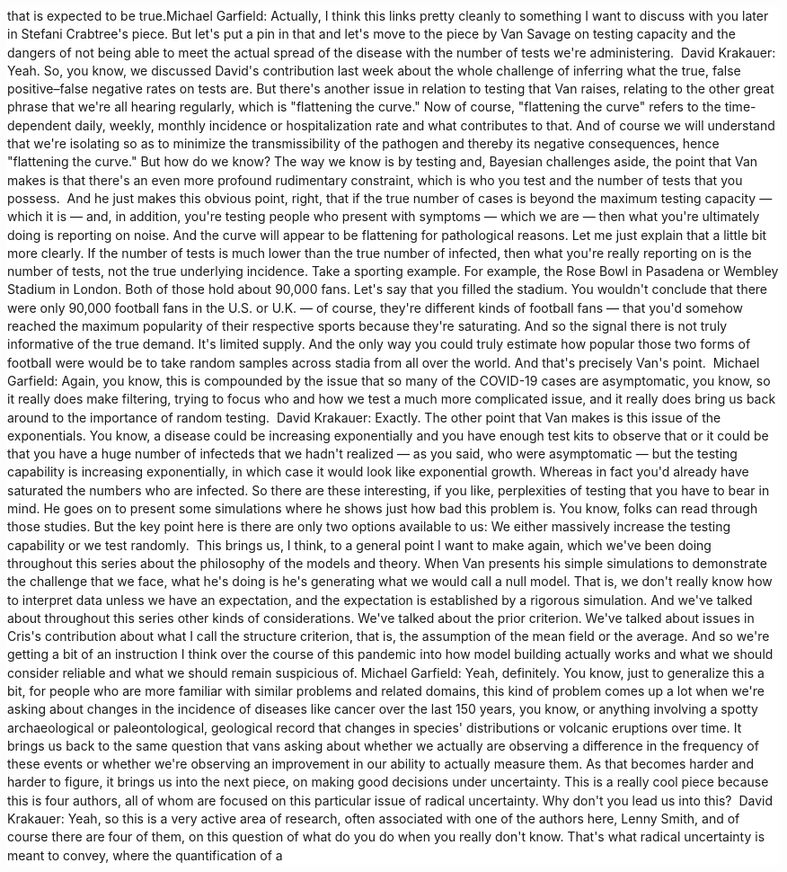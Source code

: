 that is expected to be true.Michael Garfield: Actually, I think this links pretty cleanly to something I want to discuss with you later in Stefani Crabtree's piece. But let's put a pin in that and let's move to the piece by Van Savage on testing capacity and the dangers of not being able to meet the actual spread of the disease with the number of tests we're administering.  David Krakauer: Yeah. So, you know, we discussed David's contribution last week about the whole challenge of inferring what the true, false positive–false negative rates on tests are. But there's another issue in relation to testing that Van raises, relating to the other great phrase that we're all hearing regularly, which is "flattening the curve." Now of course, "flattening the curve" refers to the time-dependent daily, weekly, monthly incidence or hospitalization rate and what contributes to that. And of course we will understand that we're isolating so as to minimize the transmissibility of the pathogen and thereby its negative consequences, hence "flattening the curve." But how do we know? The way we know is by testing and, Bayesian challenges aside, the point that Van makes is that there's an even more profound rudimentary constraint, which is who you test and the number of tests that you possess.  And he just makes this obvious point, right, that if the true number of cases is beyond the maximum testing capacity — which it is — and, in addition, you're testing people who present with symptoms — which we are — then what you're ultimately doing is reporting on noise. And the curve will appear to be flattening for pathological reasons. Let me just explain that a little bit more clearly. If the number of tests is much lower than the true number of infected, then what you're really reporting on is the number of tests, not the true underlying incidence. Take a sporting example. For example, the Rose Bowl in Pasadena or Wembley Stadium in London. Both of those hold about 90,000 fans. Let's say that you filled the stadium. You wouldn't conclude that there were only 90,000 football fans in the U.S. or U.K. — of course, they're different kinds of football fans — that you'd somehow reached the maximum popularity of their respective sports because they're saturating. And so the signal there is not truly informative of the true demand. It's limited supply. And the only way you could truly estimate how popular those two forms of football were would be to take random samples across stadia from all over the world. And that's precisely Van's point.  Michael Garfield: Again, you know, this is compounded by the issue that so many of the COVID-19 cases are asymptomatic, you know, so it really does make filtering, trying to focus who and how we test a much more complicated issue, and it really does bring us back around to the importance of random testing.  David Krakauer: Exactly. The other point that Van makes is this issue of the exponentials. You know, a disease could be increasing exponentially and you have enough test kits to observe that or it could be that you have a huge number of infecteds that we hadn't realized — as you said, who were asymptomatic — but the testing capability is increasing exponentially, in which case it would look like exponential growth. Whereas in fact you'd already have saturated the numbers who are infected. So there are these interesting, if you like, perplexities of testing that you have to bear in mind. He goes on to present some simulations where he shows just how bad this problem is. You know, folks can read through those studies. But the key point here is there are only two options available to us: We either massively increase the testing capability or we test randomly.  This brings us, I think, to a general point I want to make again, which we've been doing throughout this series about the philosophy of the models and theory. When Van presents his simple simulations to demonstrate the challenge that we face, what he's doing is he's generating what we would call a null model. That is, we don't really know how to interpret data unless we have an expectation, and the expectation is established by a rigorous simulation. And we've talked about throughout this series other kinds of considerations. We've talked about the prior criterion. We've talked about issues in Cris's contribution about what I call the structure criterion, that is, the assumption of the mean field or the average. And so we're getting a bit of an instruction I think over the course of this pandemic into how model building actually works and what we should consider reliable and what we should remain suspicious of. Michael Garfield: Yeah, definitely. You know, just to generalize this a bit, for people who are more familiar with similar problems and related domains, this kind of problem comes up a lot when we're asking about changes in the incidence of diseases like cancer over the last 150 years, you know, or anything involving a spotty archaeological or paleontological, geological record that changes in species' distributions or volcanic eruptions over time. It brings us back to the same question that vans asking about whether we actually are observing a difference in the frequency of these events or whether we're observing an improvement in our ability to actually measure them. As that becomes harder and harder to figure, it brings us into the next piece, on making good decisions under uncertainty. This is a really cool piece because this is four authors, all of whom are focused on this particular issue of radical uncertainty. Why don't you lead us into this?  David Krakauer: Yeah, so this is a very active area of research, often associated with one of the authors here, Lenny Smith, and of course there are four of them, on this question of what do you do when you really don't know. That's what radical uncertainty is meant to convey, where the quantification of a